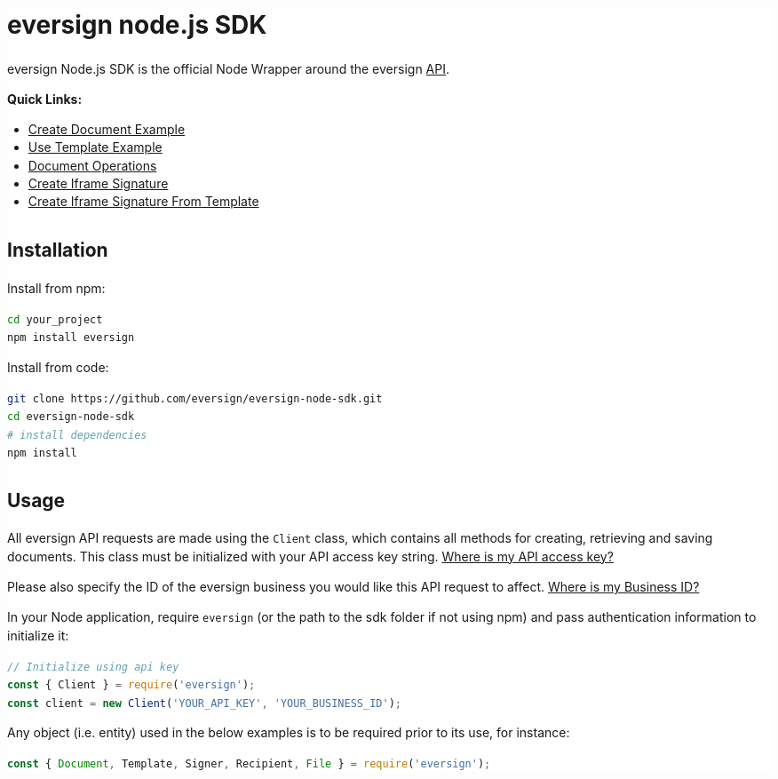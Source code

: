 # eversign node.js SDK

eversign Node.js SDK is the official Node Wrapper around the eversign [API](https://eversign.com/api/documentation).

**Quick Links:**

-   [Create Document Example](/examples/create_document.js)
-   [Use Template Example](/examples/create_document_from_template.js)
-   [Document Operations](/examples/document_operations.js)
-   [Create Iframe Signature](/examples/iframe.js)
-   [Create Iframe Signature From Template](/examples/iframe_template.js)

## Installation

Install from npm:

```sh
cd your_project
npm install eversign
```

Install from code:

```sh
git clone https://github.com/eversign/eversign-node-sdk.git
cd eversign-node-sdk
# install dependencies
npm install
```

## Usage

All eversign API requests are made using the `Client` class, which contains all methods for creating, retrieving and saving documents. This class must be initialized with your API access key string. [Where is my API access key?](https://eversign.com/api/documentation/intro#api-access-key)

Please also specify the ID of the eversign business you would like this API request to affect. [Where is my Business ID?](https://eversign.com/api/documentation/intro#business-selection)

In your Node application, require `eversign` (or the path to the sdk folder if not using npm) and pass authentication information to initialize it:

```javascript
// Initialize using api key
const { Client } = require('eversign');
const client = new Client('YOUR_API_KEY', 'YOUR_BUSINESS_ID');
```

Any object (i.e. entity) used in the below examples is to be required prior to its use, for instance:

```javascript
const { Document, Template, Signer, Recipient, File } = require('eversign');
```
